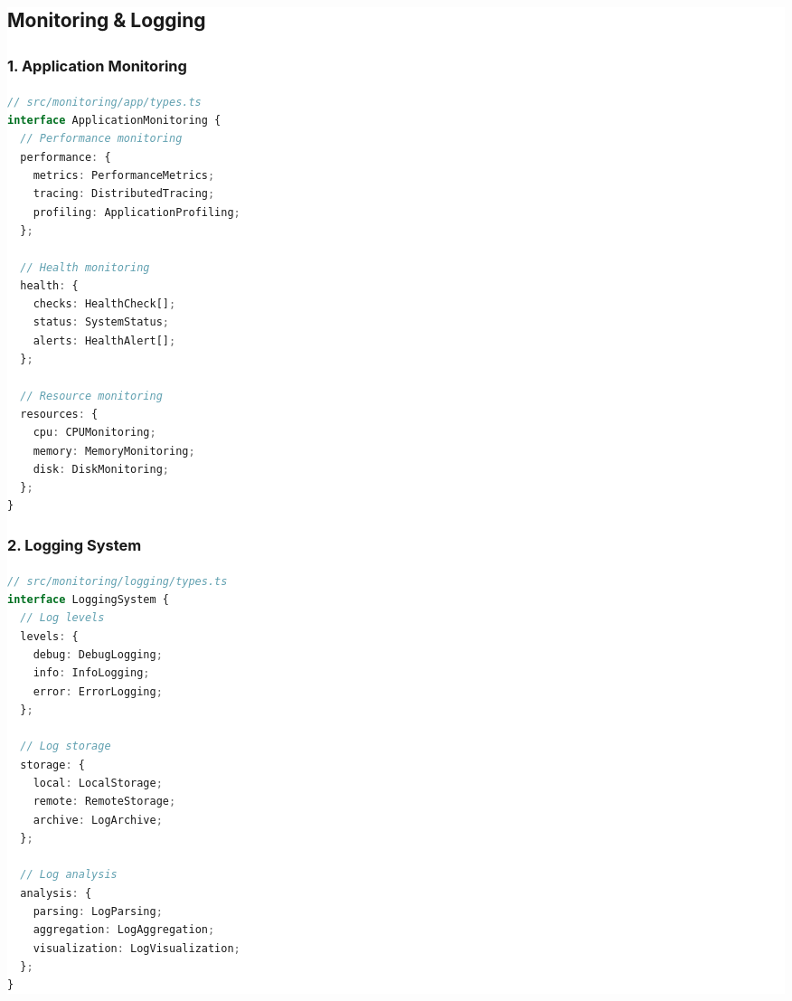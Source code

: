 ## Monitoring & Logging

### 1. Application Monitoring

```typescript
// src/monitoring/app/types.ts
interface ApplicationMonitoring {
  // Performance monitoring
  performance: {
    metrics: PerformanceMetrics;
    tracing: DistributedTracing;
    profiling: ApplicationProfiling;
  };
  
  // Health monitoring
  health: {
    checks: HealthCheck[];
    status: SystemStatus;
    alerts: HealthAlert[];
  };
  
  // Resource monitoring
  resources: {
    cpu: CPUMonitoring;
    memory: MemoryMonitoring;
    disk: DiskMonitoring;
  };
}
```

### 2. Logging System

```typescript
// src/monitoring/logging/types.ts
interface LoggingSystem {
  // Log levels
  levels: {
    debug: DebugLogging;
    info: InfoLogging;
    error: ErrorLogging;
  };
  
  // Log storage
  storage: {
    local: LocalStorage;
    remote: RemoteStorage;
    archive: LogArchive;
  };
  
  // Log analysis
  analysis: {
    parsing: LogParsing;
    aggregation: LogAggregation;
    visualization: LogVisualization;
  };
}
```
